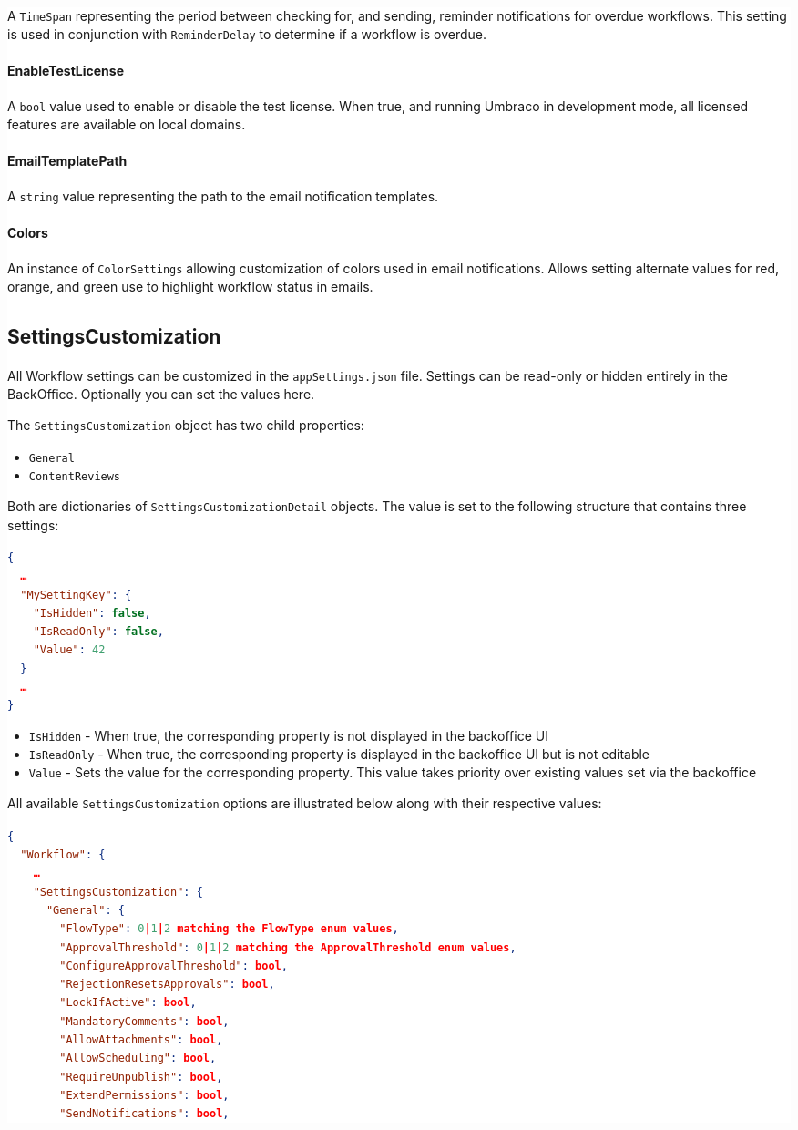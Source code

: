 A `TimeSpan` representing the period between checking for, and sending, reminder notifications for overdue workflows. This setting is used in conjunction with `ReminderDelay` to determine if a workflow is overdue.

#### EnableTestLicense

A `bool` value used to enable or disable the test license. When true, and running Umbraco in development mode, all licensed features are available on local domains.

#### EmailTemplatePath

A `string` value representing the path to the email notification templates.

#### Colors

An instance of `ColorSettings` allowing customization of colors used in email notifications. Allows setting alternate values for red, orange, and green use to highlight workflow status in emails.

## SettingsCustomization

All Workflow settings can be customized in the `appSettings.json` file. Settings can be read-only or hidden entirely in the BackOffice. Optionally you can set the values here.

The `SettingsCustomization` object has two child properties:

* `General`
* `ContentReviews`

Both are dictionaries of `SettingsCustomizationDetail` objects. The value is set to the following structure that contains three settings:

```json
{
  …
  "MySettingKey": {
    "IsHidden": false,
    "IsReadOnly": false,
    "Value": 42
  }
  …
}
```

* `IsHidden` - When true, the corresponding property is not displayed in the backoffice UI
* `IsReadOnly` - When true, the corresponding property is displayed in the backoffice UI but is not editable
* `Value` - Sets the value for the corresponding property. This value takes priority over existing values set via the backoffice

All available `SettingsCustomization` options are illustrated below along with their respective values:

```json
{
  "Workflow": {
    …
    "SettingsCustomization": {
      "General": {
        "FlowType": 0|1|2 matching the FlowType enum values,
        "ApprovalThreshold": 0|1|2 matching the ApprovalThreshold enum values,
        "ConfigureApprovalThreshold": bool,
        "RejectionResetsApprovals": bool,
        "LockIfActive": bool,
        "MandatoryComments": bool,
        "AllowAttachments": bool,
        "AllowScheduling": bool,
        "RequireUnpublish": bool,
        "ExtendPermissions": bool,
        "SendNotifications": bool,
```